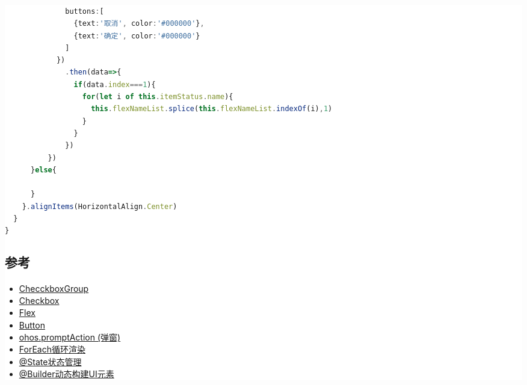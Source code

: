 ```ts
              buttons:[
                {text:'取消', color:'#000000'},
                {text:'确定', color:'#000000'}
              ]
            })
              .then(data=>{
                if(data.index===1){
                  for(let i of this.itemStatus.name){
                    this.flexNameList.splice(this.flexNameList.indexOf(i),1)
                  }
                }
              })
          })
      }else{

      }
    }.alignItems(HorizontalAlign.Center)
  }
}
```
## 参考

- [ChecckboxGroup](../application-dev/reference/apis-arkui/arkui-ts/ts-basic-components-checkboxgroup.md)
- [Checkbox](../application-dev/reference/apis-arkui/arkui-ts/ts-basic-components-checkbox.md)
- [Flex](../application-dev/reference/apis-arkui/arkui-ts/ts-container-flex.md)
- [Button](../application-dev/reference/apis-arkui/arkui-ts/ts-basic-components-button.md)
- [ohos.promptAction (弹窗)](../application-dev/reference/apis-as/js-apis-promptAction.md)
- [ForEach循环渲染](../application-dev/ui/state-management/arkts-rendering-control-foreach.md)
- [@State状态管理](../application-dev/ui/state-management/arkts-state.md)
- [@Builder动态构建UI元素](../application-dev/ui/state-management/arkts-builder.md)